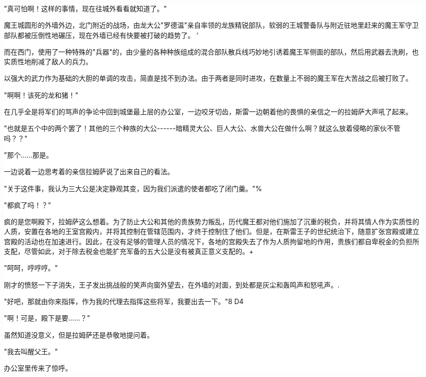 
"真可怕啊！这样的事情，现在往城外看看就知道了。"



魔王城圆形的外墙外边，北门附近的战场，由龙大公"罗德温"亲自率领的龙族精锐部队，软弱的王城警备队与附近驻地里赶来的魔王军守卫部队都被压倒性地碾压，现在外墙已经有快要被打破的趋势了。 '



而在西门，使用了一种特殊的"兵器"的，由少量的各种种族组成的混合部队散兵线巧妙地引诱着魔王军侧面的部队，然后用武器去洗刷，也实质性地削减了敌人的兵力。



以强大的武力作为基础的大胆的单调的攻击，简直是找不到办法。由于两者是同时进攻，在数量上不弱的魔王军在大苦战之后被打败了。



"啊啊！该死的龙和猪！"



在几乎全是将军们的骂声的争论中回到城堡最上层的办公室，一边咬牙切齿，斯雷一边朝着他的畏惧的亲信之一的拉姆萨大声吼了起来。



"也就是五个中的两个罢了！其他的三个种族的大公------暗精灵大公、巨人大公、水兽大公在做什么啊？就这么放着侵略的家伙不管吗？？"



"那个......那是。



一边说着一边思考着的亲信拉姆萨说了出来自己的看法。



"关于这件事，我认为三大公是决定静观其变，因为我们派遣的使者都吃了闭门羹。"%



"都疯了吗！？"



疯的是您啊殿下，拉姆萨这么想着。为了防止大公和其他的贵族势力叛乱，历代魔王都对他们施加了沉重的税负，并将其情人作为实质性的人质，安置在各地的王室宫殿内，并将其控制在管辖范围内，才终于控制住了他们。但是，在斯雷王子的世纪统治下，随意扩张宫殿或建立宫殿的活动也在加速进行。因此，在没有足够的管理人员的情况下，各地的宫殿失去了作为人质拘留地的作用，贵族们都自卑税金的负担所支配，尽管如此，对于除去税金也能扩充军备的五大公是没有被真正意义支配的。+



"呵呵，哼哼哼。"



刚才的愤怒一下子消失，王子发出挑战般的笑声向窗外望去，在外墙的对面，到处都是灰尘和轰鸣声和怒吼声。.



"好吧，那就由你来指挥，作为我的代理去指挥这些将军，我要出去一下。"8 D4



"啊！可是，殿下是要......？"



虽然知道没意义，但是拉姆萨还是恭敬地提问着。



"我去叫醒父王。"



办公室里传来了惊呼。
